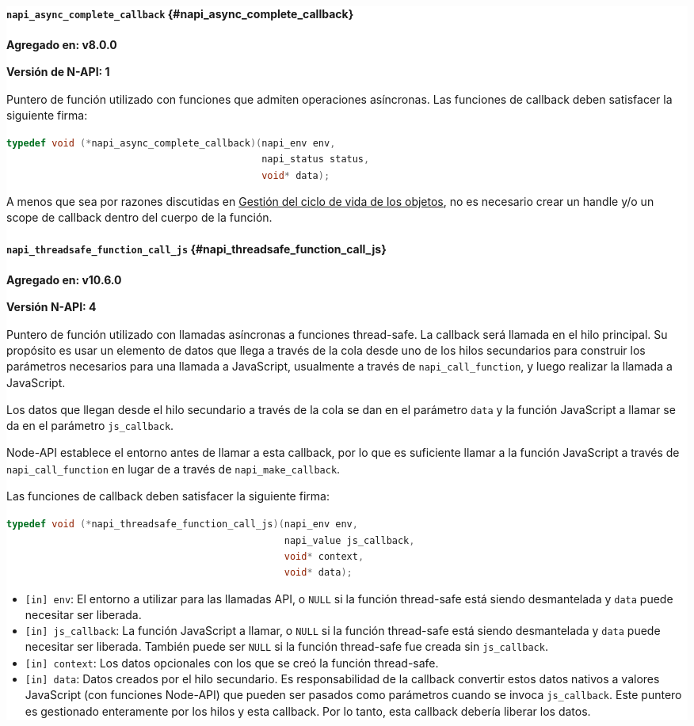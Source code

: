 #### `napi_async_complete_callback` {#napi_async_complete_callback}

**Agregado en: v8.0.0**

**Versión de N-API: 1**

Puntero de función utilizado con funciones que admiten operaciones asíncronas. Las funciones de callback deben satisfacer la siguiente firma:

```C [C]
typedef void (*napi_async_complete_callback)(napi_env env,
                                             napi_status status,
                                             void* data);
```
A menos que sea por razones discutidas en [Gestión del ciclo de vida de los objetos](/es/nodejs/api/n-api#object-lifetime-management), no es necesario crear un handle y/o un scope de callback dentro del cuerpo de la función.


#### `napi_threadsafe_function_call_js` {#napi_threadsafe_function_call_js}

**Agregado en: v10.6.0**

**Versión N-API: 4**

Puntero de función utilizado con llamadas asíncronas a funciones thread-safe. La callback será llamada en el hilo principal. Su propósito es usar un elemento de datos que llega a través de la cola desde uno de los hilos secundarios para construir los parámetros necesarios para una llamada a JavaScript, usualmente a través de `napi_call_function`, y luego realizar la llamada a JavaScript.

Los datos que llegan desde el hilo secundario a través de la cola se dan en el parámetro `data` y la función JavaScript a llamar se da en el parámetro `js_callback`.

Node-API establece el entorno antes de llamar a esta callback, por lo que es suficiente llamar a la función JavaScript a través de `napi_call_function` en lugar de a través de `napi_make_callback`.

Las funciones de callback deben satisfacer la siguiente firma:

```C [C]
typedef void (*napi_threadsafe_function_call_js)(napi_env env,
                                                 napi_value js_callback,
                                                 void* context,
                                                 void* data);
```
- `[in] env`: El entorno a utilizar para las llamadas API, o `NULL` si la función thread-safe está siendo desmantelada y `data` puede necesitar ser liberada.
- `[in] js_callback`: La función JavaScript a llamar, o `NULL` si la función thread-safe está siendo desmantelada y `data` puede necesitar ser liberada. También puede ser `NULL` si la función thread-safe fue creada sin `js_callback`.
- `[in] context`: Los datos opcionales con los que se creó la función thread-safe.
- `[in] data`: Datos creados por el hilo secundario. Es responsabilidad de la callback convertir estos datos nativos a valores JavaScript (con funciones Node-API) que pueden ser pasados como parámetros cuando se invoca `js_callback`. Este puntero es gestionado enteramente por los hilos y esta callback. Por lo tanto, esta callback debería liberar los datos.
